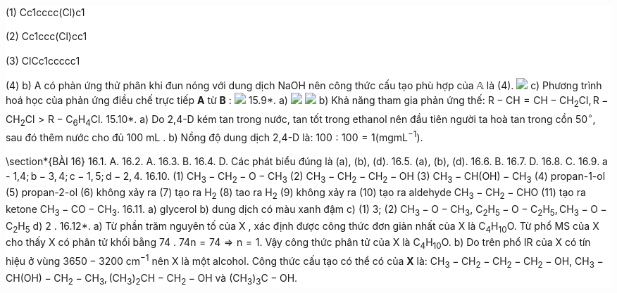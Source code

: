 (1)
<smiles>Cc1cccc(Cl)c1</smiles>

(2)
<smiles>Cc1ccc(Cl)cc1</smiles>

(3)
<smiles>ClCc1ccccc1</smiles>

(4)
b) A có phản ứng thử phân khi đun nóng với dung dịch NaOH nên công thức cấu tạo phù hợp của $\mathbb{A}$ là (4).
![](https://cdn.mathpix.com/cropped/2025_10_23_052d3249fabea90c1e95g-23.jpg?height=233&width=809&top_left_y=1364&top_left_x=394)
c) Phương trình hoá học của phản ứng điều chế trực tiếp $\mathbf{A}$ từ $\mathbf{B}$ :
![](https://cdn.mathpix.com/cropped/2025_10_23_052d3249fabea90c1e95g-23.jpg?height=238&width=734&top_left_y=1713&top_left_x=375)
15.9*. a)
![](https://cdn.mathpix.com/cropped/2025_10_23_052d3249fabea90c1e95g-23.jpg?height=246&width=1006&top_left_y=1967&top_left_x=328)
![](https://cdn.mathpix.com/cropped/2025_10_23_052d3249fabea90c1e95g-23.jpg?height=230&width=1420&top_left_y=2295&top_left_x=285)
b) Khả năng tham gia phản ứng thế:
$\mathrm{R}-\mathrm{CH}=\mathrm{CH}-\mathrm{CH}_{2} \mathrm{Cl}, \mathrm{R}-\mathrm{CH}_{2} \mathrm{Cl}>\mathrm{R}-\mathrm{C}_{6} \mathrm{H}_{4} \mathrm{Cl}$.
15.10*. a) Do 2,4-D kém tan trong nước, tan tốt trong ethanol nên đầu tiên người ta hoà tan trong cồn $50^{\circ}$, sau đó thêm nước cho đủ 100 mL .
b) Nồng độ dung dịch 2,4-D là: $100: 100=1\left(\mathrm{mg} \mathrm{mL}^{-1}\right)$.

\section*{BÀI 16}
16.1. A.
16.2. A. 16.3. B.
16.4. D. Các phát biểu đúng là (a), (b), (d).
16.5. (a), (b), (d).
16.6. B.
16.7. D.
16.8. C.
16.9. a - 1,$4 ; \mathrm{b}-3,4 ; \mathrm{c}-1,5 ; \mathrm{d}-2,4$.
16.10.
(1) $\mathrm{CH}_{3}-\mathrm{CH}_{2}-\mathrm{O}-\mathrm{CH}_{3}$
(2) $\mathrm{CH}_{3}-\mathrm{CH}_{2}-\mathrm{CH}_{2}-\mathrm{OH}$
(3) $\mathrm{CH}_{3}-\mathrm{CH}(\mathrm{OH})-\mathrm{CH}_{3}$
(4) propan-1-ol
(5) propan-2-ol
(6) không xảy ra
(7) tạo ra $\mathrm{H}_{2}$
(8) tao ra $\mathrm{H}_{2}$
(9) không xảy ra
(10) tạo ra aldehyde $\mathrm{CH}_{3}-\mathrm{CH}_{2}-\mathrm{CHO}$
(11) tạo ra ketone $\mathrm{CH}_{3}-\mathrm{CO}-\mathrm{CH}_{3}$.
16.11. a) glycerol
b) dung dịch có màu xanh đậm
c) (1) 3;
(2) $\mathrm{CH}_{3}-\mathrm{O}-\mathrm{CH}_{3}$,
$\mathrm{C}_{2} \mathrm{H}_{5}-\mathrm{O}-\mathrm{C}_{2} \mathrm{H}_{5}, \mathrm{CH}_{3}-\mathrm{O}-\mathrm{C}_{2} \mathrm{H}_{5}$
d) 2 .
16.12*. a) Từ phần trăm nguyên tố của X , xác định được công thức đơn giản nhất của X là $\mathrm{C}_{4} \mathrm{H}_{10} \mathrm{O}$. Từ phổ MS của X cho thấy X có phân tử khối bằng 74 . $74 \mathrm{n}=74 \Rightarrow \mathrm{n}=1$. Vậy công thức phân tử của X là $\mathrm{C}_{4} \mathrm{H}_{10} \mathrm{O}$.
b) Do trên phổ IR của X có tín hiệu ở vùng $3650-3200 \mathrm{~cm}^{-1}$ nên X là một alcohol.
Công thức cấu tạo có thể có của $\mathbf{X}$ là: $\mathrm{CH}_{3}-\mathrm{CH}_{2}-\mathrm{CH}_{2}-\mathrm{CH}_{2}-\mathrm{OH}$, $\mathrm{CH}_{3}-\mathrm{CH}(\mathrm{OH})-\mathrm{CH}_{2}-\mathrm{CH}_{3},\left(\mathrm{CH}_{3}\right)_{2} \mathrm{CH}-\mathrm{CH}_{2}-\mathrm{OH}$ và $\left(\mathrm{CH}_{3}\right)_{3} \mathrm{C}-\mathrm{OH}$.